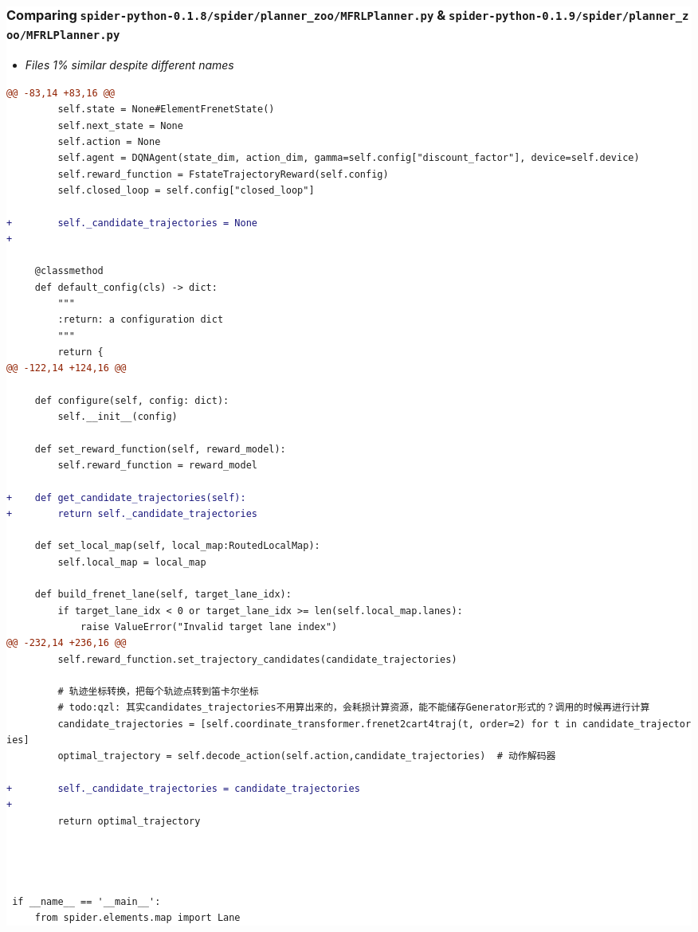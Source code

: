 ### Comparing `spider-python-0.1.8/spider/planner_zoo/MFRLPlanner.py` & `spider-python-0.1.9/spider/planner_zoo/MFRLPlanner.py`

 * *Files 1% similar despite different names*

```diff
@@ -83,14 +83,16 @@
         self.state = None#ElementFrenetState()
         self.next_state = None
         self.action = None
         self.agent = DQNAgent(state_dim, action_dim, gamma=self.config["discount_factor"], device=self.device)
         self.reward_function = FstateTrajectoryReward(self.config)
         self.closed_loop = self.config["closed_loop"]
 
+        self._candidate_trajectories = None
+
 
     @classmethod
     def default_config(cls) -> dict:
         """
         :return: a configuration dict
         """
         return {
@@ -122,14 +124,16 @@
 
     def configure(self, config: dict):
         self.__init__(config)
 
     def set_reward_function(self, reward_model):
         self.reward_function = reward_model
 
+    def get_candidate_trajectories(self):
+        return self._candidate_trajectories
 
     def set_local_map(self, local_map:RoutedLocalMap):
         self.local_map = local_map
 
     def build_frenet_lane(self, target_lane_idx):
         if target_lane_idx < 0 or target_lane_idx >= len(self.local_map.lanes):
             raise ValueError("Invalid target lane index")
@@ -232,14 +236,16 @@
         self.reward_function.set_trajectory_candidates(candidate_trajectories)
 
         # 轨迹坐标转换，把每个轨迹点转到笛卡尔坐标
         # todo:qzl: 其实candidates_trajectories不用算出来的，会耗损计算资源，能不能储存Generator形式的？调用的时候再进行计算
         candidate_trajectories = [self.coordinate_transformer.frenet2cart4traj(t, order=2) for t in candidate_trajectories]
         optimal_trajectory = self.decode_action(self.action,candidate_trajectories)  # 动作解码器
 
+        self._candidate_trajectories = candidate_trajectories
+
         return optimal_trajectory
 
 
 
 
 if __name__ == '__main__':
     from spider.elements.map import Lane
```
